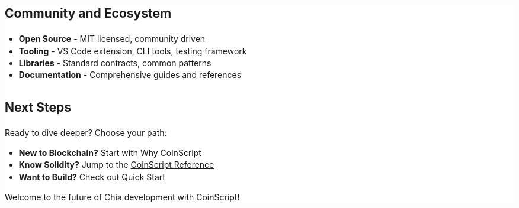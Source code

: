 ## Community and Ecosystem

- **Open Source** - MIT licensed, community driven
- **Tooling** - VS Code extension, CLI tools, testing framework
- **Libraries** - Standard contracts, common patterns
- **Documentation** - Comprehensive guides and references

## Next Steps

Ready to dive deeper? Choose your path:

- **New to Blockchain?** Start with [Why CoinScript](./why-coinscript)
- **Know Solidity?** Jump to the [CoinScript Reference](./reference)
- **Want to Build?** Check out [Quick Start](./quick-start)

Welcome to the future of Chia development with CoinScript! 
